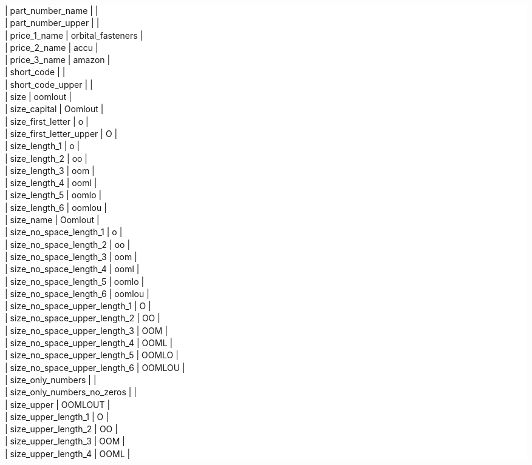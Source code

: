 | part_number_name |  |  
| part_number_upper |  |  
| price_1_name | orbital_fasteners |  
| price_2_name | accu |  
| price_3_name | amazon |  
| short_code |  |  
| short_code_upper |  |  
| size | oomlout |  
| size_capital | Oomlout |  
| size_first_letter | o |  
| size_first_letter_upper | O |  
| size_length_1 | o |  
| size_length_2 | oo |  
| size_length_3 | oom |  
| size_length_4 | ooml |  
| size_length_5 | oomlo |  
| size_length_6 | oomlou |  
| size_name | Oomlout |  
| size_no_space_length_1 | o |  
| size_no_space_length_2 | oo |  
| size_no_space_length_3 | oom |  
| size_no_space_length_4 | ooml |  
| size_no_space_length_5 | oomlo |  
| size_no_space_length_6 | oomlou |  
| size_no_space_upper_length_1 | O |  
| size_no_space_upper_length_2 | OO |  
| size_no_space_upper_length_3 | OOM |  
| size_no_space_upper_length_4 | OOML |  
| size_no_space_upper_length_5 | OOMLO |  
| size_no_space_upper_length_6 | OOMLOU |  
| size_only_numbers |  |  
| size_only_numbers_no_zeros |  |  
| size_upper | OOMLOUT |  
| size_upper_length_1 | O |  
| size_upper_length_2 | OO |  
| size_upper_length_3 | OOM |  
| size_upper_length_4 | OOML |  